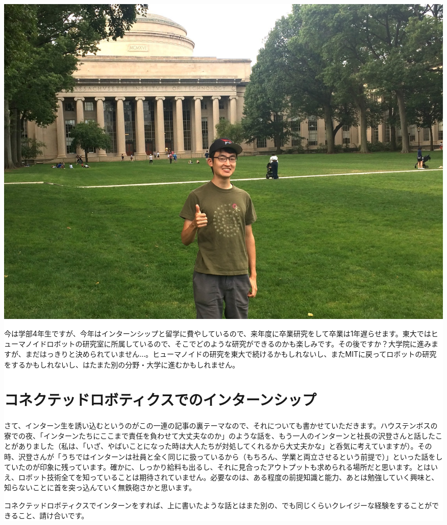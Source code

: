 ![](/assets/2018/mit-tu.JPG)

今は学部4年生ですが、今年はインターンシップと留学に費やしているので、来年度に卒業研究をして卒業は1年遅らせます。東大ではヒューマノイドロボットの研究室に所属しているので、そこでどのような研究ができるのかも楽しみです。その後ですか？大学院に進みますが、まだはっきりと決められていません…。ヒューマノイドの研究を東大で続けるかもしれないし、またMITに戻ってロボットの研究をするかもしれないし、はたまた別の分野・大学に進むかもしれません。

# コネクテッドロボティクスでのインターンシップ
さて、インターン生を誘い込むというのがこの一連の記事の裏テーマなので、それについても書かせていただきます。ハウステンボスの寮での夜、「インターンたちにここまで責任を負わせて大丈夫なのか」のような話を、もう一人のインターンと社長の沢登さんと話したことがありました（私は、「いざ、やばいことになった時は大人たちが対処してくれるから大丈夫かな」と呑気に考えていますが）。その時、沢登さんが「うちではインターンは社員と全く同じに扱っているから（もちろん、学業と両立させるという前提で）」といった話をしていたのが印象に残っています。確かに、しっかり給料も出るし、それに見合ったアウトプットも求められる場所だと思います。とはいえ、ロボット技術全てを知っていることは期待されていません。必要なのは、ある程度の前提知識と能力、あとは勉強していく興味と、知らないことに首を突っ込んていく無鉄砲さかと思います。

コネクテッドロボティクスでインターンをすれば、上に書いたような話とはまた別の、でも同じくらいクレイジーな経験をすることができること、請け合いです。
